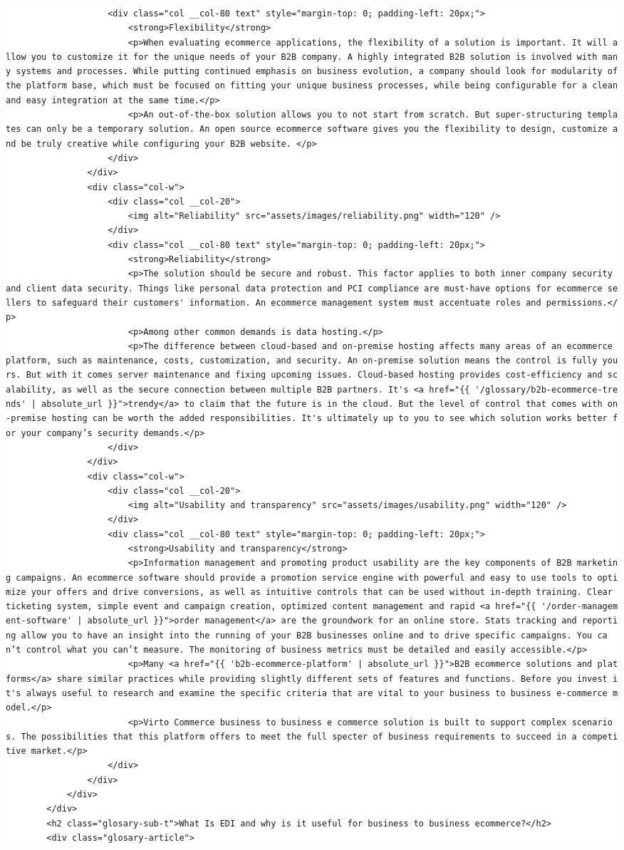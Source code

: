                         <div class="col __col-80 text" style="margin-top: 0; padding-left: 20px;">
                            <strong>Flexibility</strong>
                            <p>When evaluating ecommerce applications, the flexibility of a solution is important. It will allow you to customize it for the unique needs of your B2B company. A highly integrated B2B solution is involved with many systems and processes. While putting continued emphasis on business evolution, a company should look for modularity of the platform base, which must be focused on fitting your unique business processes, while being configurable for a clean and easy integration at the same time.</p>
                            <p>An out-of-the-box solution allows you to not start from scratch. But super-structuring templates can only be a temporary solution. An open source ecommerce software gives you the flexibility to design, customize and be truly creative while configuring your B2B website. </p>
                        </div>
                    </div>
                    <div class="col-w">
                        <div class="col __col-20">
                            <img alt="Reliability" src="assets/images/reliability.png" width="120" />
                        </div>
                        <div class="col __col-80 text" style="margin-top: 0; padding-left: 20px;">
                            <strong>Reliability</strong>
                            <p>The solution should be secure and robust. This factor applies to both inner company security and client data security. Things like personal data protection and PCI compliance are must-have options for ecommerce sellers to safeguard their customers' information. An ecommerce management system must accentuate roles and permissions.</p>
                            <p>Among other common demands is data hosting.</p>
                            <p>The difference between cloud-based and on-premise hosting affects many areas of an ecommerce platform, such as maintenance, costs, customization, and security. An on-premise solution means the control is fully yours. But with it comes server maintenance and fixing upcoming issues. Cloud-based hosting provides cost-efficiency and scalability, as well as the secure connection between multiple B2B partners. It's <a href="{{ '/glossary/b2b-ecommerce-trends' | absolute_url }}">trendy</a> to claim that the future is in the cloud. But the level of control that comes with on-premise hosting can be worth the added responsibilities. It's ultimately up to you to see which solution works better for your company’s security demands.</p>
                        </div>
                    </div>
                    <div class="col-w">
                        <div class="col __col-20">
                            <img alt="Usability and transparency" src="assets/images/usability.png" width="120" />
                        </div>
                        <div class="col __col-80 text" style="margin-top: 0; padding-left: 20px;">
                            <strong>Usability and transparency</strong>
                            <p>Information management and promoting product usability are the key components of B2B marketing campaigns. An ecommerce software should provide a promotion service engine with powerful and easy to use tools to optimize your offers and drive conversions, as well as intuitive controls that can be used without in-depth training. Clear ticketing system, simple event and campaign creation, optimized content management and rapid <a href="{{ '/order-management-software' | absolute_url }}">order management</a> are the groundwork for an online store. Stats tracking and reporting allow you to have an insight into the running of your B2B businesses online and to drive specific campaigns. You can’t control what you can’t measure. The monitoring of business metrics must be detailed and easily accessible.</p>
                            <p>Many <a href="{{ 'b2b-ecommerce-platform' | absolute_url }}">B2B ecommerce solutions and platforms</a> share similar practices while providing slightly different sets of features and functions. Before you invest it's always useful to research and examine the specific criteria that are vital to your business to business e-commerce model.</p>
                            <p>Virto Commerce business to business e commerce solution is built to support complex scenarios. The possibilities that this platform offers to meet the full specter of business requirements to succeed in a competitive market.</p>
                        </div>
                    </div>
                </div>
            </div>
            <h2 class="glosary-sub-t">What Is EDI and why is it useful for business to business ecommerce?</h2>
            <div class="glosary-article">
